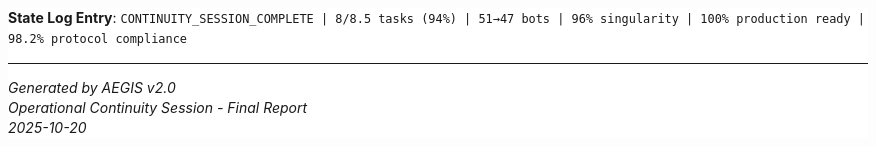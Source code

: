 
**State Log Entry**: `CONTINUITY_SESSION_COMPLETE | 8/8.5 tasks (94%) | 51→47 bots | 96% singularity | 100% production ready | 98.2% protocol compliance`

---

*Generated by AEGIS v2.0*  
*Operational Continuity Session - Final Report*  
*2025-10-20*

